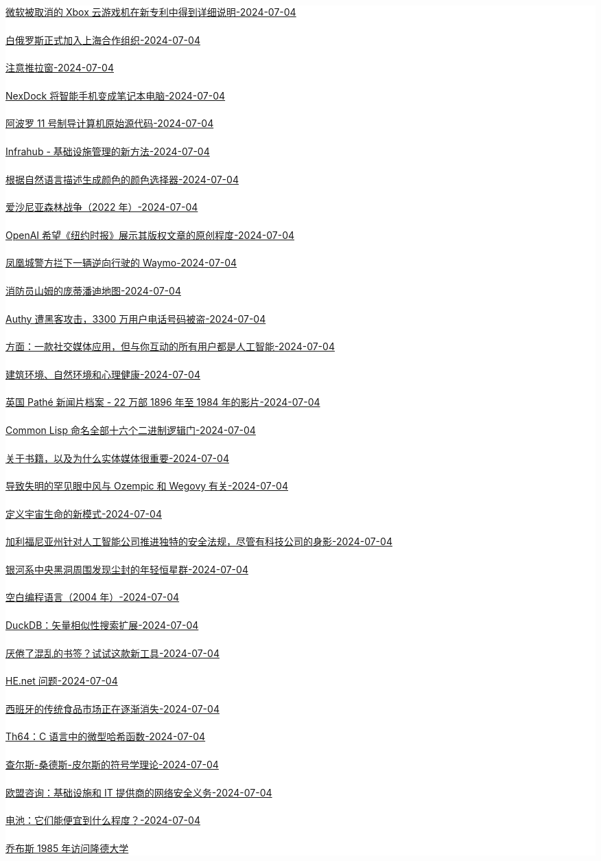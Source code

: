 <a target=_blank rel=nofollow href="https://www.theverge.com/2024/6/26/24186639/microsoft-xbox-cloud-console-keystone-patent-images" >微软被取消的 Xbox 云游戏机在新专利中得到详细说明-2024-07-04</a><br/><br/><a target=_blank rel=nofollow href="https://www.bernama.com/en/world/news.php?id=2314270" >白俄罗斯正式加入上海合作组织-2024-07-04</a><br/><br/><a target=_blank rel=nofollow href="https://amaarora.github.io/posts/2024-07-04%20SWA.html" >注意推拉窗-2024-07-04</a><br/><br/><a target=_blank rel=nofollow href="https://nexdock.com/" >NexDock 将智能手机变成笔记本电脑-2024-07-04</a><br/><br/><a target=_blank rel=nofollow href="https://github.com/chrislgarry/Apollo-11" >阿波罗 11 号制导计算机原始源代码-2024-07-04</a><br/><br/><a target=_blank rel=nofollow href="https://github.com/opsmill/infrahub" >Infrahub - 基础设施管理的新方法-2024-07-04</a><br/><br/><a target=_blank rel=nofollow href="https://text2color.com/picker.html" >根据自然语言描述生成颜色的颜色选择器-2024-07-04</a><br/><br/><a target=_blank rel=nofollow href="https://daveon.design/the-war-on-estonian-forests.html" >爱沙尼亚森林战争（2022 年）-2024-07-04</a><br/><br/><a target=_blank rel=nofollow href="https://torrentfreak.com/openai-wants-new-york-times-to-show-how-original-its-copyrighted-articles-are-240704/" >OpenAI 希望《纽约时报》展示其版权文章的原创程度-2024-07-04</a><br/><br/><a target=_blank rel=nofollow href="https://twitter.com/CollinRugg/status/1808876793149206845" >凤凰城警方拦下一辆逆向行驶的 Waymo-2024-07-04</a><br/><br/><a target=_blank rel=nofollow href="https://two-wrongs.com/map-of-pontypandy-in-fireman-sam.html" >消防员山姆的庞蒂潘迪地图-2024-07-04</a><br/><br/><a target=_blank rel=nofollow href="https://appleinsider.com/articles/24/07/04/authy-got-hacked-and-33-million-user-phone-numbers-were-stolen" >Authy 遭黑客攻击，3300 万用户电话号码被盗-2024-07-04</a><br/><br/><a target=_blank rel=nofollow href="https://apps.apple.com/us/app/aspect-an-ai-social-app/id6502742786" >方面：一款社交媒体应用，但与你互动的所有用户都是人工智能-2024-07-04</a><br/><br/><a target=_blank rel=nofollow href="https://agupubs.onlinelibrary.wiley.com/doi/full/10.1029/2024GH001047" >建筑环境、自然环境和心理健康-2024-07-04</a><br/><br/><a target=_blank rel=nofollow href="https://www.britishpathe.com/" >英国 Pathé 新闻片档案 - 22 万部 1896 年至 1984 年的影片-2024-07-04</a><br/><br/><a target=_blank rel=nofollow href="https://www.cs.cmu.edu/Groups/AI/html/cltl/clm/node131.html#SECTION001670000000000000000" >Common Lisp 命名全部十六个二进制逻辑门-2024-07-04</a><br/><br/><a target=_blank rel=nofollow href="https://partiallynerdy.substack.com/p/on-books" >关于书籍，以及为什么实体媒体很重要-2024-07-04</a><br/><br/><a target=_blank rel=nofollow href="https://www.cnn.com/2024/07/03/health/ozempic-wegovy-blindness-rare-risk/index.html" >导致失明的罕见眼中风与 Ozempic 和 Wegovy 有关-2024-07-04</a><br/><br/><a target=_blank rel=nofollow href="https://bigthink.com/13-8/a-new-model-for-defining-life-across-the-universe/" >定义宇宙生命的新模式-2024-07-04</a><br/><br/><a target=_blank rel=nofollow href="https://www.securityweek.com/california-advances-unique-safety-regulations-for-ai-companies-despite-tech-firm-opposition/" >加利福尼亚州针对人工智能公司推进独特的安全法规，尽管有科技公司的身影-2024-07-04</a><br/><br/><a target=_blank rel=nofollow href="https://arstechnica.com/science/2024/07/swarm-of-dusty-young-stars-found-around-our-galaxys-central-black-hole/" >银河系中央黑洞周围发现尘封的年轻恒星群-2024-07-04</a><br/><br/><a target=_blank rel=nofollow href="https://web.archive.org/web/20150426105549/http://compsoc.dur.ac.uk/whitespace/index.php" >空白编程语言（2004 年）-2024-07-04</a><br/><br/><a target=_blank rel=nofollow href="https://duckdb.org/docs/extensions/vss.html" >DuckDB：矢量相似性搜索扩展-2024-07-04</a><br/><br/><a target=_blank rel=nofollow href="https://bookmarkshelf.com/" >厌倦了混乱的书签？试试这款新工具-2024-07-04</a><br/><br/><a target=_blank rel=nofollow href="https://mailman.nanog.org/pipermail/nanog/2024-July/225901.html" >HE.net 问题-2024-07-04</a><br/><br/><a target=_blank rel=nofollow href="https://www.theguardian.com/commentisfree/article/2024/jul/04/spain-traditional-food-markets-barcelona" >西班牙的传统食品市场正在逐渐消失-2024-07-04</a><br/><br/><a target=_blank rel=nofollow href="https://github.com/tidwall/th64" >Th64：C 语言中的微型哈希函数-2024-07-04</a><br/><br/><a target=_blank rel=nofollow href="https://en.wikipedia.org/wiki/Semiotic_theory_of_Charles_Sanders_Peirce" >查尔斯-桑德斯-皮尔斯的符号学理论-2024-07-04</a><br/><br/><a target=_blank rel=nofollow href="https://ec.europa.eu/info/law/better-regulation/" >欧盟咨询：基础设施和 IT 提供商的网络安全义务-2024-07-04</a><br/><br/><a target=_blank rel=nofollow href="https://aukehoekstra.substack.com/p/batteries-how-cheap-can-they-get" >电池：它们能便宜到什么程度？-2024-07-04</a><br/><br/><a target=_blank rel=nofollow href="https://www.youtube.com/watch?v=NT6oUsn3ANA" >乔布斯 1985 年访问隆德大学